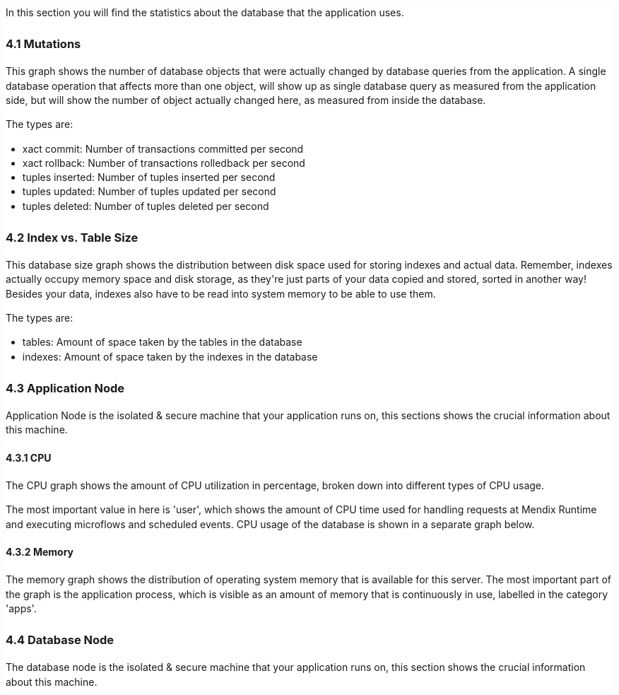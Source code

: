 In this section you will find the statistics about the database that the application uses.

### <a name="Trends-dbpgstatdatabaseVERSIONmain"></a>4.1 Mutations

This graph shows the number of database objects that were actually changed by database queries from the application. A single database operation that affects more than one object, will show up as single database query as measured from the application side, but will show the number of object actually changed here, as measured from inside the database.

The types are:

*   xact commit: Number of transactions committed per second
*   xact rollback: Number of transactions rolledback per second
*   tuples inserted: Number of tuples inserted per second
*   tuples updated: Number of tuples updated per second
*   tuples deleted: Number of tuples deleted per second

### <a name="Trends-dbpgtableindexsizeVERSIONmain"></a>4.2 Index vs. Table Size

This database size graph shows the distribution between disk space used for storing indexes and actual data. Remember, indexes actually occupy memory space and disk storage, as they're just parts of your data copied and stored, sorted in another way! Besides your data, indexes also have to be read into system memory to be able to use them.

The types are:

*   tables: Amount of space taken by the tables in the database
*   indexes: Amount of space taken by the indexes in the database

### 4.3 Application Node

Application Node is the isolated & secure machine that your application runs on, this sections shows the crucial information about this machine.

#### <a name="Trends-appcpu"></a>4.3.1 CPU

The CPU graph shows the amount of CPU utilization in percentage, broken down into different types of CPU usage.

The most important value in here is 'user', which shows the amount of CPU time used for handling requests at Mendix Runtime and executing microflows and scheduled events. CPU usage of the database is shown in a separate graph below.

#### <a name="Trends-appmemory"></a>4.3.2 Memory

The memory graph shows the distribution of operating system memory that is available for this server. The most important part of the graph is the application process, which is visible as an amount of memory that is continuously in use, labelled in the category 'apps'.

### 4.4 Database Node

The database node is the isolated & secure machine that your application runs on, this section shows the crucial information about this machine.
